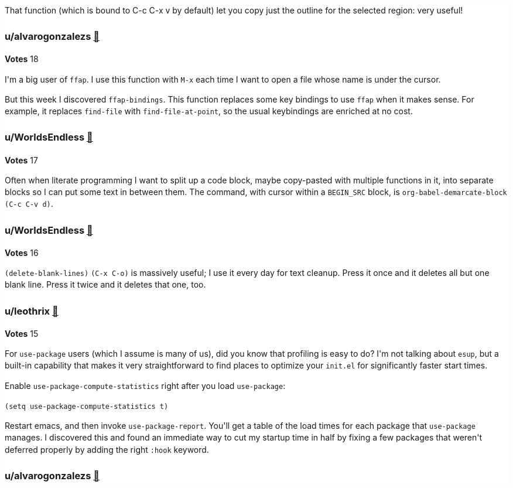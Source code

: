 That function (which is bound to C-c C-x v by default) let you copy just the outline for the selected region: very useful!


### u/alvarogonzalezs [🔗](https://www.reddit.com/r/emacs/comments/t3_12jexep/comment/t1_jg34ody)

**Votes** 18

I'm a big user of `ffap`. I use this function with `M-x` each time I want to open a file whose name is under the cursor.

But this week I discovered `ffap-bindings`. This function replaces some key bindings to use `ffap` when it makes sense. For example, it replaces `find-file` with `find-file-at-point`, so the usual keybindings are enriched at no cost.


### u/WorldsEndless [🔗](https://www.reddit.com/r/emacs/comments/t3_12rlq4a/comment/t1_jgwlxuw)

**Votes** 17

Often when literate programming I want to split up a code block, maybe copy-pasted with multiple functions in it, into separate blocks so I can put some text in between them. The command, with cursor within a `BEGIN_SRC` block, is `org-babel-demarcate-block` `(C-c C-v d)`.


### u/WorldsEndless [🔗](https://www.reddit.com/r/emacs/comments/t3_1758wua/comment/t1_k4g09iw)

**Votes** 16

`(delete-blank-lines)` `(C-x C-o)` is massively useful; I use it every day for text cleanup. Press it once and it deletes all but one blank line. Press it twice and it deletes that one, too.


### u/leothrix [🔗](https://www.reddit.com/r/emacs/comments/t3_13jvhp7/comment/t1_jl5zu6z)

**Votes** 15

For `use-package` users (which I assume is many of us), did you know that profiling is easy to do? I'm not talking about `esup`, but a built-in capability that makes it very straightforward to find places to optimize your `init.el` for significantly faster start times.

Enable `use-package-compute-statistics` right after you load `use-package`:

```elisp
(setq use-package-compute-statistics t)

```

Restart emacs, and then invoke `use-package-report`. You'll get a table of the load times for each package that `use-package` manages. I discovered this and found an immediate way to cut my startup time in half by fixing a few packages that weren't deferred properly by adding the right `:hook` keyword.


### u/alvarogonzalezs [🔗](https://www.reddit.com/r/emacs/comments/t3_16tes2a/comment/t1_k2gb81l)
